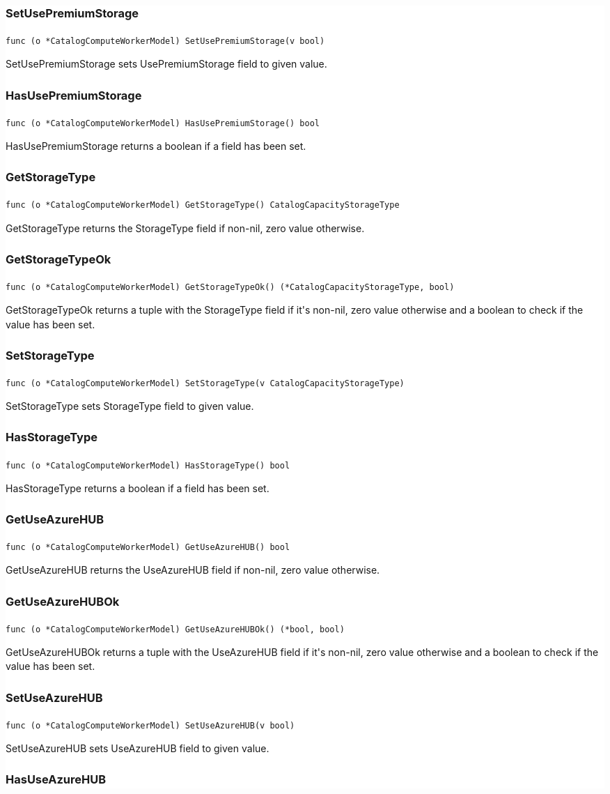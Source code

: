 ### SetUsePremiumStorage

`func (o *CatalogComputeWorkerModel) SetUsePremiumStorage(v bool)`

SetUsePremiumStorage sets UsePremiumStorage field to given value.

### HasUsePremiumStorage

`func (o *CatalogComputeWorkerModel) HasUsePremiumStorage() bool`

HasUsePremiumStorage returns a boolean if a field has been set.

### GetStorageType

`func (o *CatalogComputeWorkerModel) GetStorageType() CatalogCapacityStorageType`

GetStorageType returns the StorageType field if non-nil, zero value otherwise.

### GetStorageTypeOk

`func (o *CatalogComputeWorkerModel) GetStorageTypeOk() (*CatalogCapacityStorageType, bool)`

GetStorageTypeOk returns a tuple with the StorageType field if it's non-nil, zero value otherwise
and a boolean to check if the value has been set.

### SetStorageType

`func (o *CatalogComputeWorkerModel) SetStorageType(v CatalogCapacityStorageType)`

SetStorageType sets StorageType field to given value.

### HasStorageType

`func (o *CatalogComputeWorkerModel) HasStorageType() bool`

HasStorageType returns a boolean if a field has been set.

### GetUseAzureHUB

`func (o *CatalogComputeWorkerModel) GetUseAzureHUB() bool`

GetUseAzureHUB returns the UseAzureHUB field if non-nil, zero value otherwise.

### GetUseAzureHUBOk

`func (o *CatalogComputeWorkerModel) GetUseAzureHUBOk() (*bool, bool)`

GetUseAzureHUBOk returns a tuple with the UseAzureHUB field if it's non-nil, zero value otherwise
and a boolean to check if the value has been set.

### SetUseAzureHUB

`func (o *CatalogComputeWorkerModel) SetUseAzureHUB(v bool)`

SetUseAzureHUB sets UseAzureHUB field to given value.

### HasUseAzureHUB
